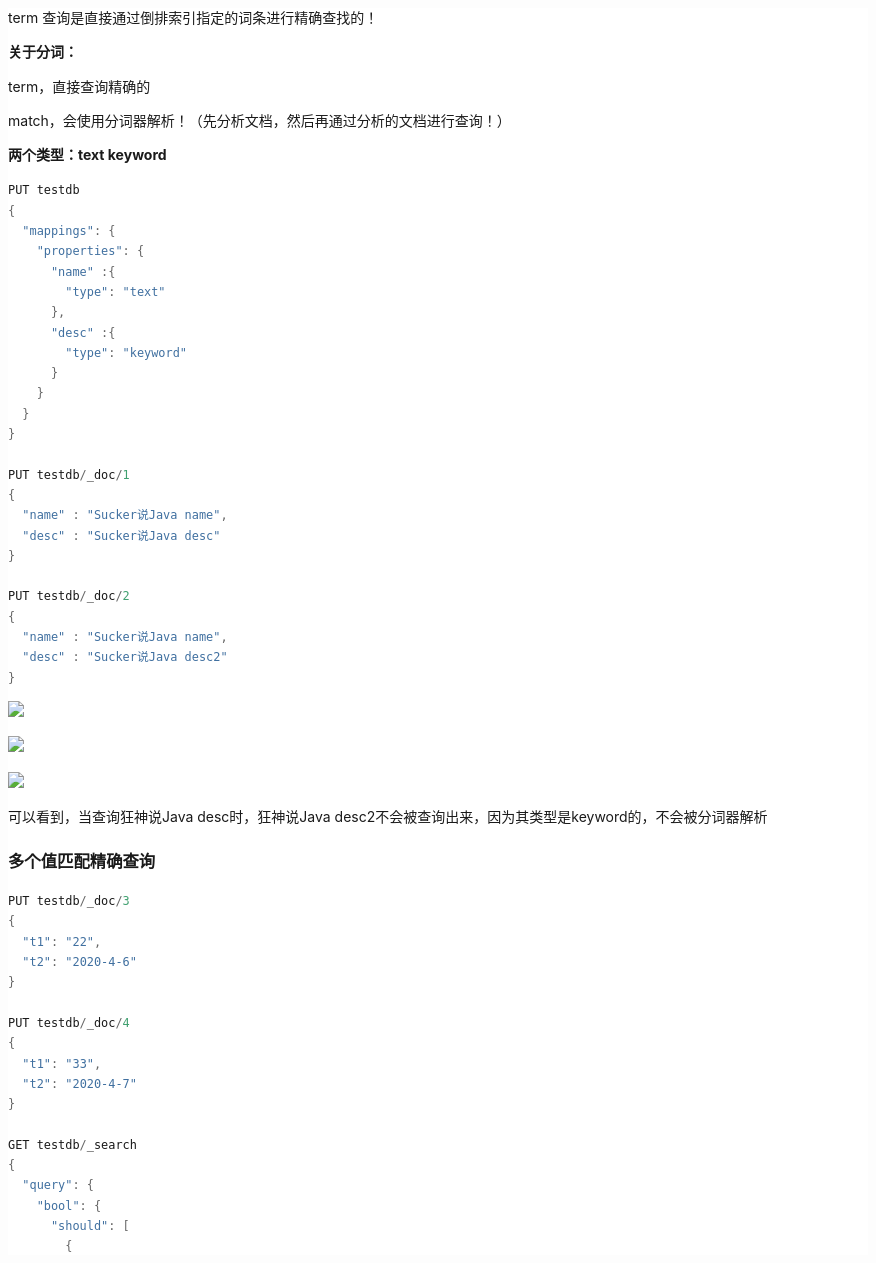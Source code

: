 term 查询是直接通过倒排索引指定的词条进行精确查找的！

**关于分词：**

term，直接查询精确的

match，会使用分词器解析！（先分析文档，然后再通过分析的文档进行查询！）

**两个类型：text  keyword**

```java
PUT testdb
{
  "mappings": {
    "properties": {
      "name" :{
        "type": "text"
      },
      "desc" :{
        "type": "keyword"
      }
    }
  }
}

PUT testdb/_doc/1
{
  "name" : "Sucker说Java name",
  "desc" : "Sucker说Java desc"
}

PUT testdb/_doc/2
{
  "name" : "Sucker说Java name",
  "desc" : "Sucker说Java desc2"
}
```

![](https://img-blog.csdnimg.cn/bde6c66b77dd422eaaa6ce23f3ad40ce.png?x-oss-process=image/watermark,type_ZHJvaWRzYW5zZmFsbGJhY2s,shadow_50,text_Q1NETiBAU3Vja2VyX-iLjw==,size_20,color_FFFFFF,t_70,g_se,x_16)

![](https://img-blog.csdnimg.cn/b03cfea204fa485e9c3802667ca279e5.png?x-oss-process=image/watermark,type_ZHJvaWRzYW5zZmFsbGJhY2s,shadow_50,text_Q1NETiBAU3Vja2VyX-iLjw==,size_20,color_FFFFFF,t_70,g_se,x_16)

![](https://img-blog.csdnimg.cn/fb57879a7ecf46558ec0631d0377f0d8.png?x-oss-process=image/watermark,type_ZHJvaWRzYW5zZmFsbGJhY2s,shadow_50,text_Q1NETiBAU3Vja2VyX-iLjw==,size_20,color_FFFFFF,t_70,g_se,x_16)

可以看到，当查询狂神说Java desc时，狂神说Java desc2不会被查询出来，因为其类型是keyword的，不会被分词器解析

### 多个值匹配精确查询

```java
PUT testdb/_doc/3
{
  "t1": "22",
  "t2": "2020-4-6"
}

PUT testdb/_doc/4
{
  "t1": "33",
  "t2": "2020-4-7"
}

GET testdb/_search
{
  "query": {
    "bool": {
      "should": [
        {
```